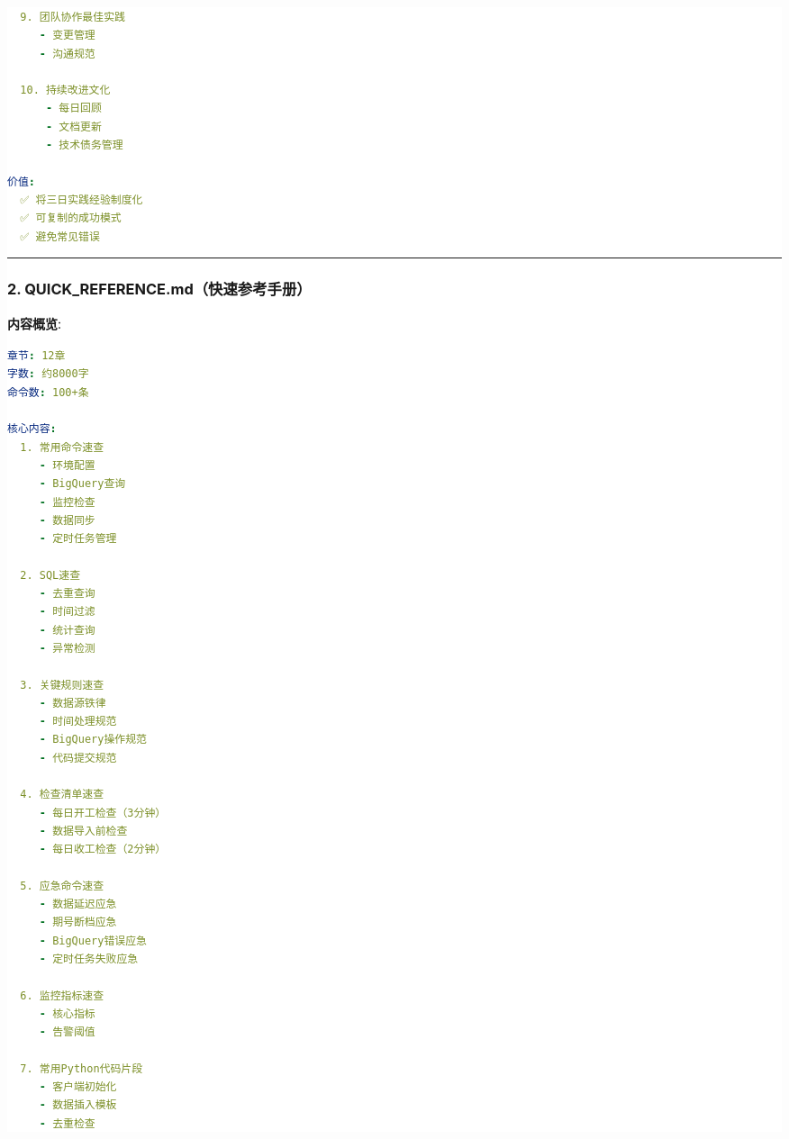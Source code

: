 ```yaml
  9. 团队协作最佳实践
     - 变更管理
     - 沟通规范

  10. 持续改进文化
      - 每日回顾
      - 文档更新
      - 技术债务管理

价值:
  ✅ 将三日实践经验制度化
  ✅ 可复制的成功模式
  ✅ 避免常见错误
```

---

### 2. QUICK_REFERENCE.md（快速参考手册）

**内容概览**:
```yaml
章节: 12章
字数: 约8000字
命令数: 100+条

核心内容:
  1. 常用命令速查
     - 环境配置
     - BigQuery查询
     - 监控检查
     - 数据同步
     - 定时任务管理

  2. SQL速查
     - 去重查询
     - 时间过滤
     - 统计查询
     - 异常检测

  3. 关键规则速查
     - 数据源铁律
     - 时间处理规范
     - BigQuery操作规范
     - 代码提交规范

  4. 检查清单速查
     - 每日开工检查（3分钟）
     - 数据导入前检查
     - 每日收工检查（2分钟）

  5. 应急命令速查
     - 数据延迟应急
     - 期号断档应急
     - BigQuery错误应急
     - 定时任务失败应急

  6. 监控指标速查
     - 核心指标
     - 告警阈值

  7. 常用Python代码片段
     - 客户端初始化
     - 数据插入模板
     - 去重检查
```